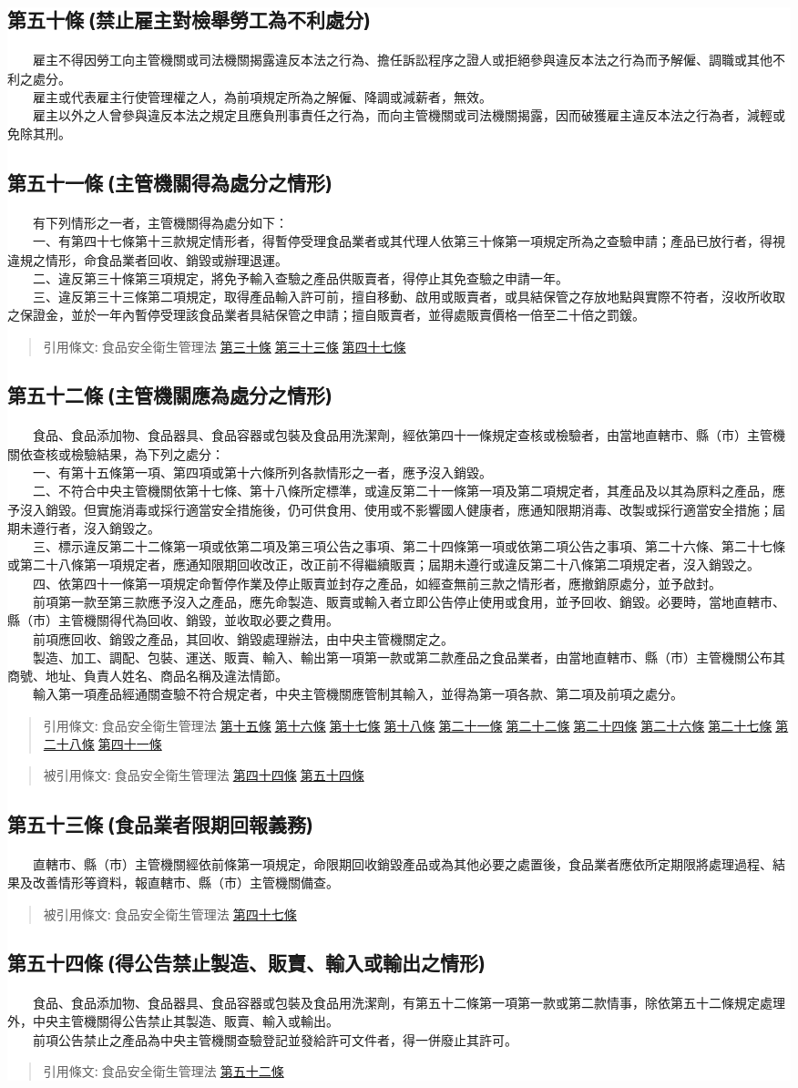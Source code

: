 

第五十條 (禁止雇主對檢舉勞工為不利處分)
---------------------------------------
　　雇主不得因勞工向主管機關或司法機關揭露違反本法之行為、擔任訴訟程序之證人或拒絕參與違反本法之行為而予解僱、調職或其他不利之處分。  
　　雇主或代表雇主行使管理權之人，為前項規定所為之解僱、降調或減薪者，無效。  
　　雇主以外之人曾參與違反本法之規定且應負刑事責任之行為，而向主管機關或司法機關揭露，因而破獲雇主違反本法之行為者，減輕或免除其刑。  


第五十一條 (主管機關得為處分之情形)
-----------------------------------
　　有下列情形之一者，主管機關得為處分如下：  
　　一、有第四十七條第十三款規定情形者，得暫停受理食品業者或其代理人依第三十條第一項規定所為之查驗申請；產品已放行者，得視違規之情形，命食品業者回收、銷毀或辦理退運。  
　　二、違反第三十條第三項規定，將免予輸入查驗之產品供販賣者，得停止其免查驗之申請一年。  
　　三、違反第三十三條第二項規定，取得產品輸入許可前，擅自移動、啟用或販賣者，或具結保管之存放地點與實際不符者，沒收所收取之保證金，並於一年內暫停受理該食品業者具結保管之申請；擅自販賣者，並得處販賣價格一倍至二十倍之罰鍰。  
> 引用條文: 食品安全衛生管理法 [第三十條](../../衛生社福/食品衛生/食品安全衛生管理法.md#第三十條-輸入產品應申請查驗及得免申請查驗之情形) [第三十三條](../../衛生社福/食品衛生/食品安全衛生管理法.md#第三十三條-得核給具結保管之輸入產品範疇，申請獲准者將收取保證金) [第四十七條](../../衛生社福/食品衛生/食品安全衛生管理法.md#第四十七條-罰則)



第五十二條 (主管機關應為處分之情形)
-----------------------------------
　　食品、食品添加物、食品器具、食品容器或包裝及食品用洗潔劑，經依第四十一條規定查核或檢驗者，由當地直轄市、縣（市）主管機關依查核或檢驗結果，為下列之處分：  
　　一、有第十五條第一項、第四項或第十六條所列各款情形之一者，應予沒入銷毀。  
　　二、不符合中央主管機關依第十七條、第十八條所定標準，或違反第二十一條第一項及第二項規定者，其產品及以其為原料之產品，應予沒入銷毀。但實施消毒或採行適當安全措施後，仍可供食用、使用或不影響國人健康者，應通知限期消毒、改製或採行適當安全措施；屆期未遵行者，沒入銷毀之。  
　　三、標示違反第二十二條第一項或依第二項及第三項公告之事項、第二十四條第一項或依第二項公告之事項、第二十六條、第二十七條或第二十八條第一項規定者，應通知限期回收改正，改正前不得繼續販賣；屆期未遵行或違反第二十八條第二項規定者，沒入銷毀之。  
　　四、依第四十一條第一項規定命暫停作業及停止販賣並封存之產品，如經查無前三款之情形者，應撤銷原處分，並予啟封。  
　　前項第一款至第三款應予沒入之產品，應先命製造、販賣或輸入者立即公告停止使用或食用，並予回收、銷毀。必要時，當地直轄市、縣（市）主管機關得代為回收、銷毀，並收取必要之費用。  
　　前項應回收、銷毀之產品，其回收、銷毀處理辦法，由中央主管機關定之。  
　　製造、加工、調配、包裝、運送、販賣、輸入、輸出第一項第一款或第二款產品之食品業者，由當地直轄市、縣（市）主管機關公布其商號、地址、負責人姓名、商品名稱及違法情節。  
　　輸入第一項產品經通關查驗不符合規定者，中央主管機關應管制其輸入，並得為第一項各款、第二項及前項之處分。  
> 引用條文: 食品安全衛生管理法 [第十五條](../../衛生社福/食品衛生/食品安全衛生管理法.md#第十五條-食品或食品添加物不得製造、加工、調配、包裝、運送、貯存、販賣、輸入、輸出、作為贈品或公開陳列之情形) [第十六條](../../衛生社福/食品衛生/食品安全衛生管理法.md#第十六條-食品器具、食品容器或包裝、食品用洗潔劑不得製造、販賣、輸入、輸出或使用之情形) [第十七條](../../衛生社福/食品衛生/食品安全衛生管理法.md#第十七條-食品衛生安全標準之訂定) [第十八條](../../衛生社福/食品衛生/食品安全衛生管理法.md#第十八條-食品添加物相關標準之訂定) [第二十一條](../../衛生社福/食品衛生/食品安全衛生管理法.md#第二十一條-需經中央主管機關查驗登記並發給許可文件之情形及相關規定) [第二十二條](../../衛生社福/食品衛生/食品安全衛生管理法.md#第二十二條-食品及食品原料之容器或外包裝應明顯標示之事項) [第二十四條](../../衛生社福/食品衛生/食品安全衛生管理法.md#第二十四條-食品添加物及其原料之容器或外包裝應明顯標示之事項) [第二十六條](../../衛生社福/食品衛生/食品安全衛生管理法.md#第二十六條-經中央主管機關公告之食品器具、食品容器或包裝應明顯標示之事項) [第二十七條](../../衛生社福/食品衛生/食品安全衛生管理法.md#第二十七條-食品用洗潔劑之容器或外包裝應明顯標示之事項) [第二十八條](../../衛生社福/食品衛生/食品安全衛生管理法.md#第二十八條-食品包裝等標示、宣傳或廣告之限制及食品醫療效能之禁止) [第四十一條](../../衛生社福/食品衛生/食品安全衛生管理法.md#第四十一條-主管機關為確保食品符合規定得執行之措施)

> 被引用條文: 食品安全衛生管理法 [第四十四條](../../衛生社福/食品衛生/食品安全衛生管理法.md#第四十四條-罰則) [第五十四條](../../衛生社福/食品衛生/食品安全衛生管理法.md#第五十四條-得公告禁止製造、販賣、輸入或輸出之情形)



第五十三條 (食品業者限期回報義務)
---------------------------------
　　直轄市、縣（市）主管機關經依前條第一項規定，命限期回收銷毀產品或為其他必要之處置後，食品業者應依所定期限將處理過程、結果及改善情形等資料，報直轄市、縣（市）主管機關備查。  
> 被引用條文: 食品安全衛生管理法 [第四十七條](../../衛生社福/食品衛生/食品安全衛生管理法.md#第四十七條-罰則)



第五十四條 (得公告禁止製造、販賣、輸入或輸出之情形)
---------------------------------------------------
　　食品、食品添加物、食品器具、食品容器或包裝及食品用洗潔劑，有第五十二條第一項第一款或第二款情事，除依第五十二條規定處理外，中央主管機關得公告禁止其製造、販賣、輸入或輸出。  
　　前項公告禁止之產品為中央主管機關查驗登記並發給許可文件者，得一併廢止其許可。  
> 引用條文: 食品安全衛生管理法 [第五十二條](../../衛生社福/食品衛生/食品安全衛生管理法.md#第五十二條-主管機關應為處分之情形)
